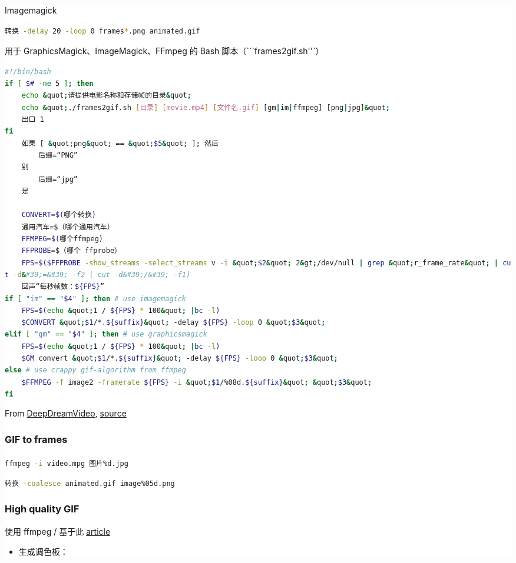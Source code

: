 Imagemagick
```bash
转换 -delay 20 -loop 0 frames*.png animated.gif
```
用于 GraphicsMagick、ImageMagick、FFmpeg 的 Bash 脚本（```frames2gif.sh&#39;&#39;`）
```bash
#!/bin/bash
if [ $# -ne 5 ]; then
    echo &quot;请提供电影名称和存储帧的目录&quot;
    echo &quot;./frames2gif.sh [目录] [movie.mp4] [文件名.gif] [gm|im|ffmpeg] [png|jpg]&quot;
    出口 1
fi
    如果 [ &quot;png&quot; == &quot;$5&quot; ]; 然后
        后缀=“PNG”
    别
        后缀=“jpg”
    是

    CONVERT=$(哪个转换)
    通用汽车=$（哪个通用汽车）
    FFMPEG=$(哪个ffmpeg)
    FFPROBE=$（哪个 ffprobe）
    FPS=$($FFPROBE -show_streams -select_streams v -i &quot;$2&quot; 2&gt;/dev/null | grep &quot;r_frame_rate&quot; | cut -d&#39;=&#39; -f2 | cut -d&#39;/&#39; -f1)
    回声“每秒帧数：${FPS}”
if [ "im" == "$4" ]; then # use imagemagick
    FPS=$(echo &quot;1 / ${FPS} * 100&quot; |bc -l)
    $CONVERT &quot;$1/*.${suffix}&quot; -delay ${FPS} -loop 0 &quot;$3&quot;
elif [ "gm" == "$4" ]; then # use graphicsmagick
    FPS=$(echo &quot;1 / ${FPS} * 100&quot; |bc -l)
    $GM convert &quot;$1/*.${suffix}&quot; -delay ${FPS} -loop 0 &quot;$3&quot;
else # use crappy gif-algorithm from ffmpeg
    $FFMPEG -f image2 -framerate ${FPS} -i &quot;$1/%08d.${suffix}&quot; &quot;$3&quot;
fi
```
From [DeepDreamVideo](https://github.com/graphific/DeepDreamVideo), [source](https://github.com/graphific/DeepDreamVideo/blob/master/frames2gif.sh)


### GIF to frames

```bash
ffmpeg -i video.mpg 图片%d.jpg
```
```bash
转换 -coalesce animated.gif image%05d.png
```

### High quality GIF

使用 ffmpeg / 基于此 [article](http://blog.pkh.me/p/21-high-quality-gif-with-ffmpeg.html)

- 生成调色板：
